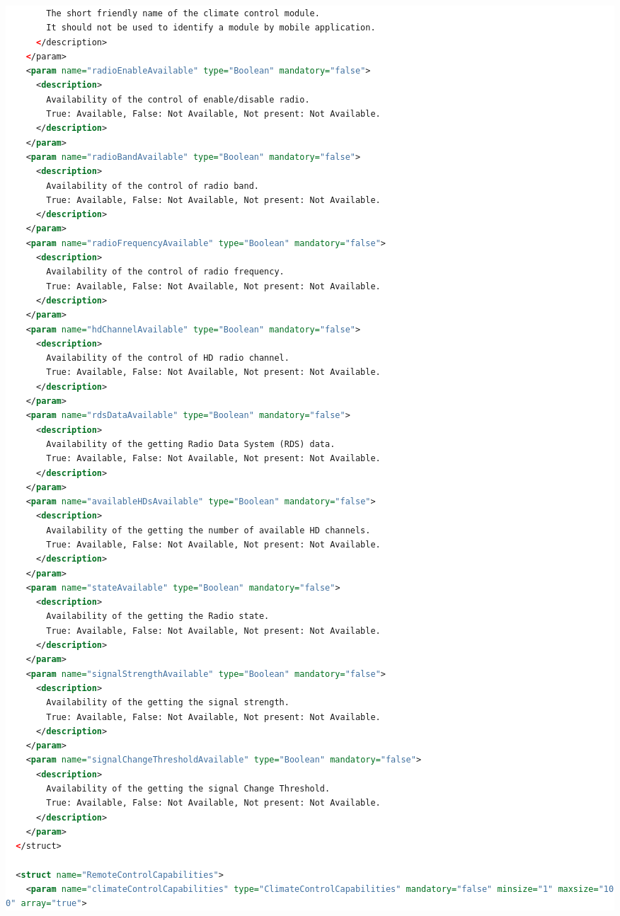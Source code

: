 ```xml
        The short friendly name of the climate control module. 
        It should not be used to identify a module by mobile application.
      </description>
    </param>
    <param name="radioEnableAvailable" type="Boolean" mandatory="false">
      <description>
        Availability of the control of enable/disable radio.
        True: Available, False: Not Available, Not present: Not Available.
      </description>
    </param>
    <param name="radioBandAvailable" type="Boolean" mandatory="false">
      <description>
        Availability of the control of radio band.
        True: Available, False: Not Available, Not present: Not Available.
      </description>
    </param>
    <param name="radioFrequencyAvailable" type="Boolean" mandatory="false">
      <description>
        Availability of the control of radio frequency.
        True: Available, False: Not Available, Not present: Not Available.
      </description>
    </param>
    <param name="hdChannelAvailable" type="Boolean" mandatory="false">
      <description>
        Availability of the control of HD radio channel.
        True: Available, False: Not Available, Not present: Not Available.
      </description>
    </param>
    <param name="rdsDataAvailable" type="Boolean" mandatory="false">
      <description>
        Availability of the getting Radio Data System (RDS) data.
        True: Available, False: Not Available, Not present: Not Available.
      </description>
    </param>
    <param name="availableHDsAvailable" type="Boolean" mandatory="false">
      <description>
        Availability of the getting the number of available HD channels.
        True: Available, False: Not Available, Not present: Not Available.
      </description>
    </param>
    <param name="stateAvailable" type="Boolean" mandatory="false">
      <description>
        Availability of the getting the Radio state.
        True: Available, False: Not Available, Not present: Not Available.
      </description>
    </param>
    <param name="signalStrengthAvailable" type="Boolean" mandatory="false">
      <description>
        Availability of the getting the signal strength.
        True: Available, False: Not Available, Not present: Not Available.
      </description>
    </param>
    <param name="signalChangeThresholdAvailable" type="Boolean" mandatory="false">
      <description>
        Availability of the getting the signal Change Threshold.
        True: Available, False: Not Available, Not present: Not Available.
      </description>
    </param>
  </struct>

  <struct name="RemoteControlCapabilities">
    <param name="climateControlCapabilities" type="ClimateControlCapabilities" mandatory="false" minsize="1" maxsize="100" array="true">
```